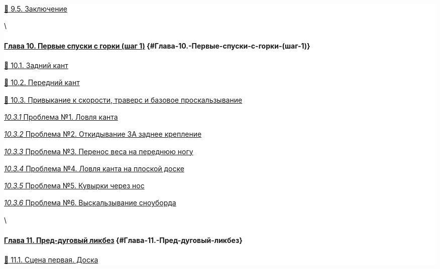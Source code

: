 [🔘 9.5.
Заключение](/first-steps-04-16#9.5.-%D0%97%D0%B0%D0%BA%D0%BB%D1%8E%D1%87%D0%B5%D0%BD%D0%B8%D0%B5)

\

#### [Глава 10. Первые спуски с горки (шаг 1)](/first-ride-04-16) {#Глава-10.-Первые-спуски-с-горки-(шаг-1)}

[🔘 10.1. Задний
кант](/first-ride-04-16#10.1.-%D0%97%D0%B0%D0%B4%D0%BD%D0%B8%D0%B9-%D0%BA%D0%B0%D0%BD%D1%82)

[🔘 10.2. Передний
кант](/first-ride-04-16#10.2.-%D0%9F%D0%B5%D1%80%D0%B5%D0%B4%D0%BD%D0%B8%D0%B9-%D0%BA%D0%B0%D0%BD%D1%82)

[🔘 10.3. Привыкание к скорости, траверс и базовое
проскальзывание](/speed-10-22-3)

[*10.3.1* Проблема №1. Ловля
канта](/speed-10-22-3#10.3.1.-%D0%9F%D1%80%D0%BE%D0%B1%D0%BB%D0%B5%D0%BC%D0%B0-%E2%84%961.-%D0%9B%D0%BE%D0%B2%D0%BB%D1%8F-%D0%BA%D0%B0%D0%BD%D1%82%D0%B0)

[*10.3.2* Проблема №2. Откидывание ЗА заднее
крепление](/speed-10-22-3#10.3.2.-%D0%9F%D1%80%D0%BE%D0%B1%D0%BB%D0%B5%D0%BC%D0%B0-%E2%84%962.-%D0%9E%D1%82%D0%BA%D0%B8%D0%B4%D1%8B%D0%B2%D0%B0%D0%BD%D0%B8%D0%B5-%D0%97%D0%90-%D0%B7%D0%B0%D0%B4%D0%BD%D0%B5%D0%B5-%D0%BA%D1%80%D0%B5%D0%BF%D0%BB%D0%B5%D0%BD%D0%B8%D0%B5)

[*10.3.3* Проблема №3. Перенос веса на переднюю
ногу](/speed-10-22-3#10.3.3.-%D0%9F%D1%80%D0%BE%D0%B1%D0%BB%D0%B5%D0%BC%D0%B0-%E2%84%963.-%D0%9F%D0%B5%D1%80%D0%B5%D0%BD%D0%BE%D1%81-%D0%B2%D0%B5%D1%81%D0%B0-%D0%BD%D0%B0-%D0%BF%D0%B5%D1%80%D0%B5%D0%B4%D0%BD%D1%8E%D1%8E-%D0%BD%D0%BE%D0%B3%D1%83)

[*10.3.4* Проблема №4. Ловля канта на плоской
доске](/speed-10-22-3#10.3.4.-%D0%9F%D1%80%D0%BE%D0%B1%D0%BB%D0%B5%D0%BC%D0%B0-%E2%84%964.-%D0%9B%D0%BE%D0%B2%D0%BB%D1%8F-%D0%BA%D0%B0%D0%BD%D1%82%D0%B0,-%D0%BA%D0%BE%D0%B3%D0%B4%D0%B0-%D0%B4%D0%BE%D1%81%D0%BA%D0%B0-%D1%80%D0%B0%D1%81%D0%BA%D0%B0%D0%BD%D1%82%D0%BE%D0%B2%D0%B0%D0%BD%D0%B0-%D0%B8-%D0%B4%D0%B2%D0%B8%D0%B6%D0%B5%D1%82%D1%81%D1%8F-%D1%80%D0%BE%D0%B2%D0%BD%D0%BE-%D0%B2%D0%BD%D0%B8%D0%B7-%D0%BF%D0%BE-%D0%BB%D0%B8%D0%BD%D0%B8%D0%B8-%D0%BF%D0%B0%D0%B4%D0%B5%D0%BD%D0%B8%D1%8F-%D1%81%D0%BA%D0%BB%D0%BE%D0%BD%D0%B0)

[*10.3.5* Проблема №5. Кувырки через
нос](/speed-10-22-3#10.3.5.-%D0%9F%D1%80%D0%BE%D0%B1%D0%BB%D0%B5%D0%BC%D0%B0-%E2%84%965.-%D0%9A%D1%83%D0%B2%D1%8B%D1%80%D0%BA%D0%B8-%D1%87%D0%B5%D1%80%D0%B5%D0%B7-%D0%BD%D0%BE%D1%81)

[*10.3.6* Проблема №6. Выскальзывание
сноуборда](/speed-10-22-3#10.3.6.-%D0%9F%D1%80%D0%BE%D0%B1%D0%BB%D0%B5%D0%BC%D0%B0-%E2%84%966.-%C2%AB%D0%92%D1%8B%D1%81%D0%BA%D0%B0%D0%BB%D1%8C%D0%B7%D1%8B%D0%B2%D0%B0%D0%BD%D0%B8%D0%B5%C2%BB-%D1%81%D0%BD%D0%BE%D1%83%D0%B1%D0%BE%D1%80%D0%B4%D0%B0)

\

#### [Глава 11. Пред-дуговый ликбез](/theormin-04-16) {#Глава-11.-Пред-дуговый-ликбез}

[🔘 11.1. Сцена первая.
Доска](/theormin-04-16#11.1.-%D0%A1%D1%86%D0%B5%D0%BD%D0%B0-%D0%BF%D0%B5%D1%80%D0%B2%D0%B0%D1%8F.-%D0%94%D0%BE%D1%81%D0%BA%D0%B0)
